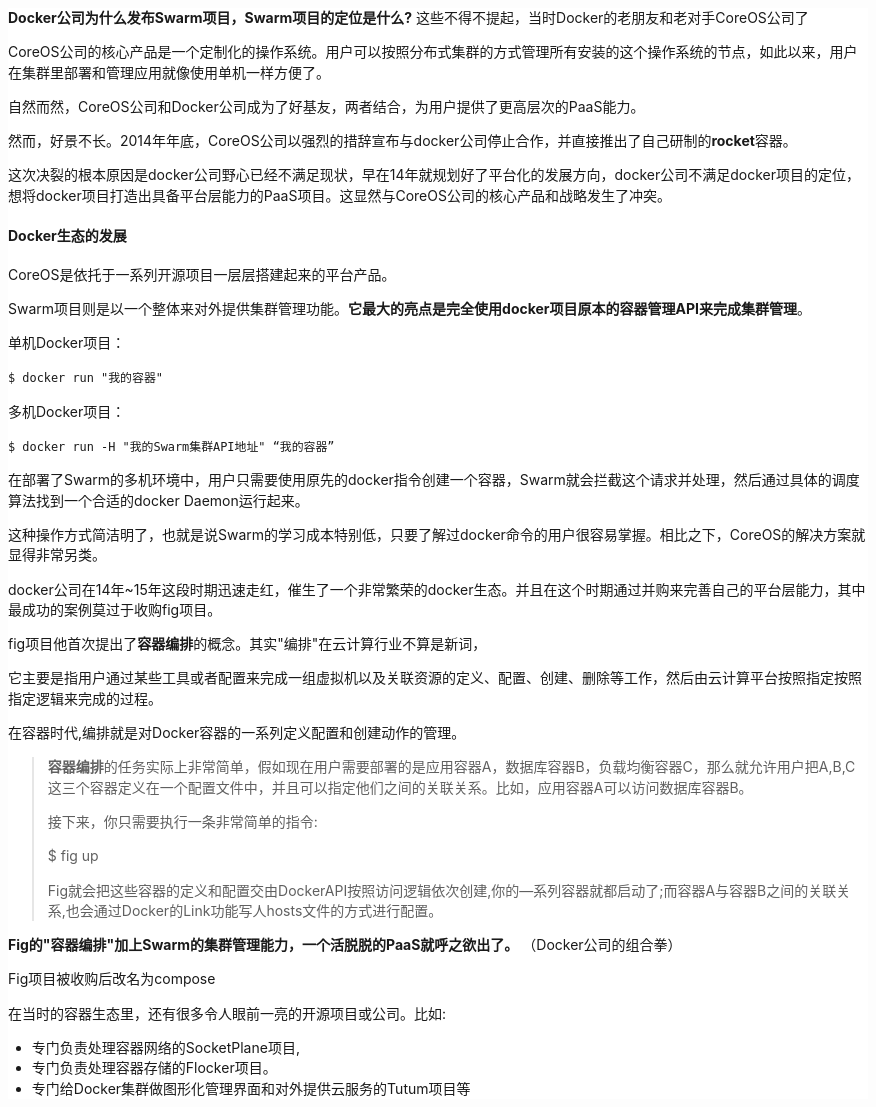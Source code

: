 **Docker公司为什么发布Swarm项目，Swarm项目的定位是什么?** 这些不得不提起，当时Docker的老朋友和老对手CoreOS公司了

CoreOS公司的核心产品是一个定制化的操作系统。用户可以按照分布式集群的方式管理所有安装的这个操作系统的节点，如此以来，用户在集群里部署和管理应用就像使用单机一样方便了。

自然而然，CoreOS公司和Docker公司成为了好基友，两者结合，为用户提供了更高层次的PaaS能力。

然而，好景不长。2014年年底，CoreOS公司以强烈的措辞宣布与docker公司停止合作，并直接推出了自己研制的**rocket**容器。

这次决裂的根本原因是docker公司野心已经不满足现状，早在14年就规划好了平台化的发展方向，docker公司不满足docker项目的定位，想将docker项目打造出具备平台层能力的PaaS项目。这显然与CoreOS公司的核心产品和战略发生了冲突。

#### Docker生态的发展

CoreOS是依托于一系列开源项目一层层搭建起来的平台产品。

Swarm项目则是以一个整体来对外提供集群管理功能。**它最大的亮点是完全使用docker项目原本的容器管理API来完成集群管理**。

单机Docker项目：

```
$ docker run "我的容器"
```

多机Docker项目：

```
$ docker run -H "我的Swarm集群API地址" “我的容器”
```

在部署了Swarm的多机环境中，用户只需要使用原先的docker指令创建一个容器，Swarm就会拦截这个请求并处理，然后通过具体的调度算法找到一个合适的docker Daemon运行起来。

这种操作方式简洁明了，也就是说Swarm的学习成本特别低，只要了解过docker命令的用户很容易掌握。相比之下，CoreOS的解决方案就显得非常另类。

docker公司在14年~15年这段时期迅速走红，催生了一个非常繁荣的docker生态。并且在这个时期通过并购来完善自己的平台层能力，其中最成功的案例莫过于收购fig项目。

fig项目他首次提出了**容器编排**的概念。其实"编排"在云计算行业不算是新词，

它主要是指用户通过某些工具或者配置来完成一组虚拟机以及关联资源的定义、配置、创建、删除等工作，然后由云计算平台按照指定按照指定逻辑来完成的过程。



在容器时代,编排就是对Docker容器的一系列定义配置和创建动作的管理。

> **容器编排**的任务实际上非常简单，假如现在用户需要部署的是应用容器A，数据库容器B，负载均衡容器C，那么就允许用户把A,B,C这三个容器定义在一个配置文件中，并且可以指定他们之间的关联关系。比如，应用容器A可以访问数据库容器B。
>
> 接下来，你只需要执行一条非常简单的指令:
>
> $ fig up 
>
> Fig就会把这些容器的定义和配置交由DockerAPI按照访问逻辑依次创建,你的—系列容器就都启动了;而容器A与容器B之间的关联关系,也会通过Docker的Link功能写人hosts文件的方式进行配置。

**Fig的"容器编排"加上Swarm的集群管理能力，一个活脱脱的PaaS就呼之欲出了。** （Docker公司的组合拳）

Fig项目被收购后改名为compose

在当时的容器生态里，还有很多令人眼前一亮的开源项目或公司。比如:

- 专门负责处理容器网络的SocketPlane项目,
- 专门负责处理容器存储的Flocker项目。
- 专门给Docker集群做图形化管理界面和对外提供云服务的Tutum项目等
